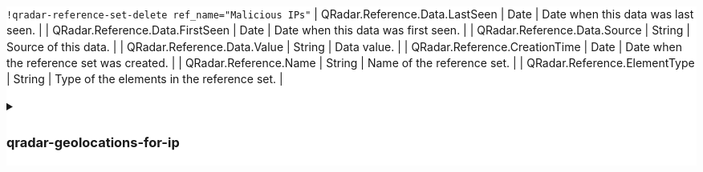 ```!qradar-reference-set-delete ref_name="Malicious IPs"```
| QRadar.Reference.Data.LastSeen | Date | Date when this data was last seen. | 
| QRadar.Reference.Data.FirstSeen | Date | Date when this data was first seen. | 
| QRadar.Reference.Data.Source | String | Source of this data. | 
| QRadar.Reference.Data.Value | String | Data value. | 
| QRadar.Reference.CreationTime | Date | Date when the reference set was created. | 
| QRadar.Reference.Name | String | Name of the reference set. | 
| QRadar.Reference.ElementType | String | Type of the elements in the reference set. | 

</details>

<details><summary><h3 style={{display: 'inline'}}>qradar-geolocations-for-ip</h3></summary> 

### qradar-geolocations-for-ip
***
Retrieves the MaxMind GeoIP data for the specified IP address.

#### Base Command

`qradar-geolocations-for-ip`

#### Input

| **Argument Name** | **Description** | **Required** |
| --- | --- | --- |
| ip | Comma-separated list of IPs fro which to retrieve their geolocation. | Required | 
| fields | Comma-separated list of fields to retrieve in the response. Fields that are not explicitly named are excluded. E.g., "continent,ip_address". Specify subfields in brackets and multiple fields in the same object separated by commas. For a full list of available fields, see:  https://ibmsecuritydocs.github.io/qradar_api_14.0/14.0--services-geolocations-GET.html. | Optional | 

#### Context Output

| **Path** | **Type** | **Description** |
| --- | --- | --- |
| QRadar.GeoForIP.CityName | String | Name of the city that is associated with the IP address. | 
| QRadar.GeoForIP.ContinentName | String | Name of the continent that is associated with the IP address. | 
| QRadar.GeoForIP.LocationAccuracyRadius | Number | The approximate accuracy radius in kilometers around the latitude and longitude for the IP address. | 
| QRadar.GeoForIP.LocationAverageIncome | Number | The average income associated with the IP address. | 
| QRadar.GeoForIP.LocationLatitude | Number | The approximate latitude of the location associated with the IP address. | 
| QRadar.GeoForIP.LocationTimezone | String | Timezone of the location. | 
| QRadar.GeoForIP.LocationLongitude | Number | The approximate longitude of the location associated with the IP address. | 
| QRadar.GeoForIP.LocationMetroCode | Number | The metro code associated with the IP address. These are only available for IP addresses in the US. Returns the same metro codes as the Google AdWords API. | 
| QRadar.GeoForIP.LocationPopulationDensity | Number | The estimated number of people per square kilometer. | 
| QRadar.GeoForIP.PhysicalCountryIsoCode | String | ISO code of country where MaxMind believes the end user is located. | 
| QRadar.GeoForIP.PhysicalCountryName | String | Name of country where MaxMind believes the end user is located. | 
| QRadar.GeoForIP.RegisteredCountryIsoCode | String | ISO code of the country that the ISP has registered the IP address. | 
| QRadar.GeoForIP.RegisteredCountryName | String | Name of the country that the ISP has registered the IP address. | 
| QRadar.GeoForIP.RepresentedCountryIsoCode | String | ISO code of the country that is represented by users of the IP address. | 
| QRadar.GeoForIP.RepresentedCountryName | String | Name of the country that is represented by users of the IP address. | 
```